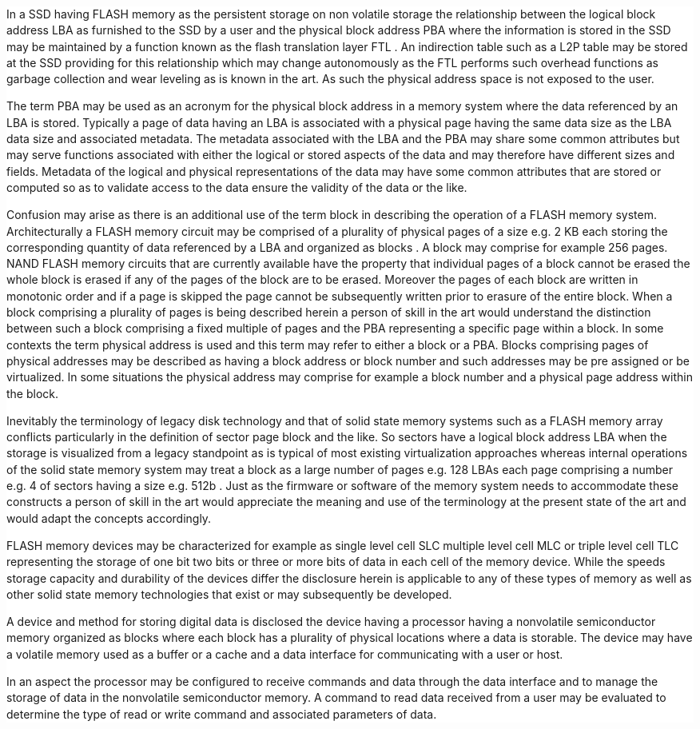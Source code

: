 In a SSD having FLASH memory as the persistent storage on non volatile storage the relationship between the logical block address LBA as furnished to the SSD by a user and the physical block address PBA where the information is stored in the SSD may be maintained by a function known as the flash translation layer FTL . An indirection table such as a L2P table may be stored at the SSD providing for this relationship which may change autonomously as the FTL performs such overhead functions as garbage collection and wear leveling as is known in the art. As such the physical address space is not exposed to the user.

The term PBA may be used as an acronym for the physical block address in a memory system where the data referenced by an LBA is stored. Typically a page of data having an LBA is associated with a physical page having the same data size as the LBA data size and associated metadata. The metadata associated with the LBA and the PBA may share some common attributes but may serve functions associated with either the logical or stored aspects of the data and may therefore have different sizes and fields. Metadata of the logical and physical representations of the data may have some common attributes that are stored or computed so as to validate access to the data ensure the validity of the data or the like.

Confusion may arise as there is an additional use of the term block in describing the operation of a FLASH memory system. Architecturally a FLASH memory circuit may be comprised of a plurality of physical pages of a size e.g. 2 KB each storing the corresponding quantity of data referenced by a LBA and organized as blocks . A block may comprise for example 256 pages. NAND FLASH memory circuits that are currently available have the property that individual pages of a block cannot be erased the whole block is erased if any of the pages of the block are to be erased. Moreover the pages of each block are written in monotonic order and if a page is skipped the page cannot be subsequently written prior to erasure of the entire block. When a block comprising a plurality of pages is being described herein a person of skill in the art would understand the distinction between such a block comprising a fixed multiple of pages and the PBA representing a specific page within a block. In some contexts the term physical address is used and this term may refer to either a block or a PBA. Blocks comprising pages of physical addresses may be described as having a block address or block number and such addresses may be pre assigned or be virtualized. In some situations the physical address may comprise for example a block number and a physical page address within the block.

Inevitably the terminology of legacy disk technology and that of solid state memory systems such as a FLASH memory array conflicts particularly in the definition of sector page block and the like. So sectors have a logical block address LBA when the storage is visualized from a legacy standpoint as is typical of most existing virtualization approaches whereas internal operations of the solid state memory system may treat a block as a large number of pages e.g. 128 LBAs each page comprising a number e.g. 4 of sectors having a size e.g. 512b . Just as the firmware or software of the memory system needs to accommodate these constructs a person of skill in the art would appreciate the meaning and use of the terminology at the present state of the art and would adapt the concepts accordingly.

FLASH memory devices may be characterized for example as single level cell SLC multiple level cell MLC or triple level cell TLC representing the storage of one bit two bits or three or more bits of data in each cell of the memory device. While the speeds storage capacity and durability of the devices differ the disclosure herein is applicable to any of these types of memory as well as other solid state memory technologies that exist or may subsequently be developed.

A device and method for storing digital data is disclosed the device having a processor having a nonvolatile semiconductor memory organized as blocks where each block has a plurality of physical locations where a data is storable. The device may have a volatile memory used as a buffer or a cache and a data interface for communicating with a user or host.

In an aspect the processor may be configured to receive commands and data through the data interface and to manage the storage of data in the nonvolatile semiconductor memory. A command to read data received from a user may be evaluated to determine the type of read or write command and associated parameters of data.
